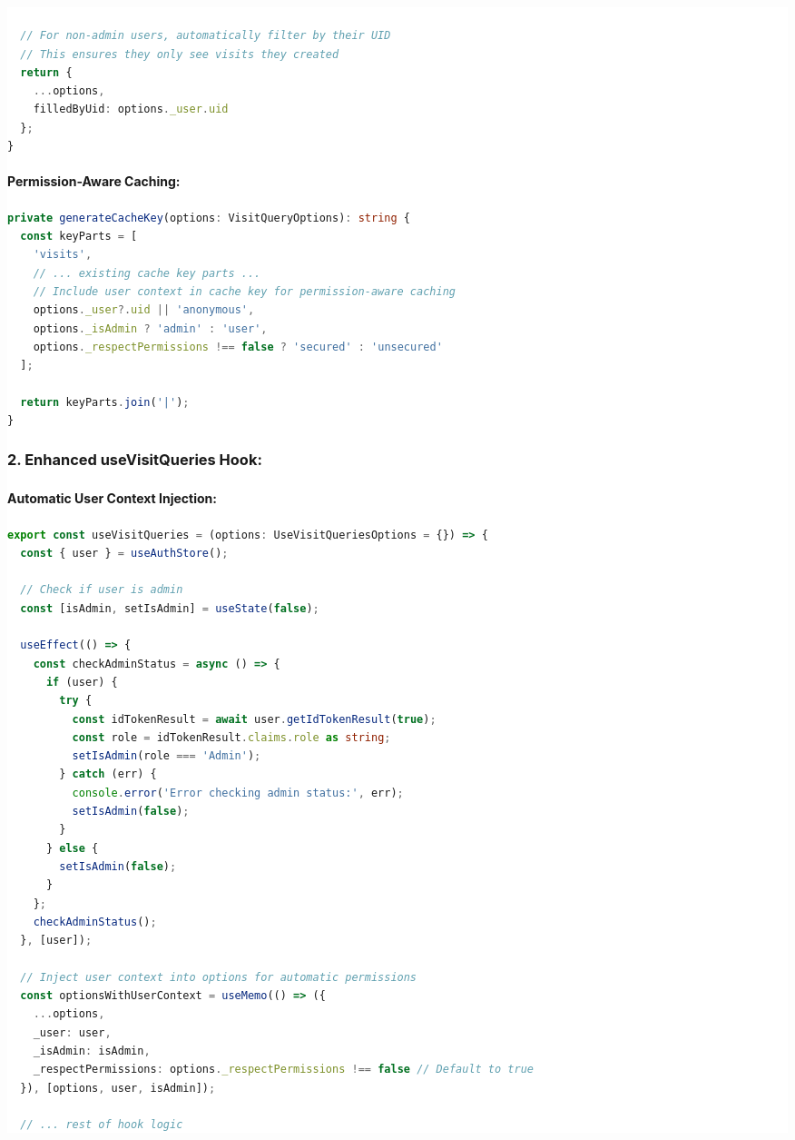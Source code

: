 ```typescript

  // For non-admin users, automatically filter by their UID
  // This ensures they only see visits they created
  return {
    ...options,
    filledByUid: options._user.uid
  };
}
```

#### **Permission-Aware Caching:**
```typescript
private generateCacheKey(options: VisitQueryOptions): string {
  const keyParts = [
    'visits',
    // ... existing cache key parts ...
    // Include user context in cache key for permission-aware caching
    options._user?.uid || 'anonymous',
    options._isAdmin ? 'admin' : 'user',
    options._respectPermissions !== false ? 'secured' : 'unsecured'
  ];
  
  return keyParts.join('|');
}
```

### **2. Enhanced useVisitQueries Hook:**

#### **Automatic User Context Injection:**
```typescript
export const useVisitQueries = (options: UseVisitQueriesOptions = {}) => {
  const { user } = useAuthStore();
  
  // Check if user is admin
  const [isAdmin, setIsAdmin] = useState(false);
  
  useEffect(() => {
    const checkAdminStatus = async () => {
      if (user) {
        try {
          const idTokenResult = await user.getIdTokenResult(true);
          const role = idTokenResult.claims.role as string;
          setIsAdmin(role === 'Admin');
        } catch (err) {
          console.error('Error checking admin status:', err);
          setIsAdmin(false);
        }
      } else {
        setIsAdmin(false);
      }
    };
    checkAdminStatus();
  }, [user]);

  // Inject user context into options for automatic permissions
  const optionsWithUserContext = useMemo(() => ({
    ...options,
    _user: user,
    _isAdmin: isAdmin,
    _respectPermissions: options._respectPermissions !== false // Default to true
  }), [options, user, isAdmin]);
  
  // ... rest of hook logic
```